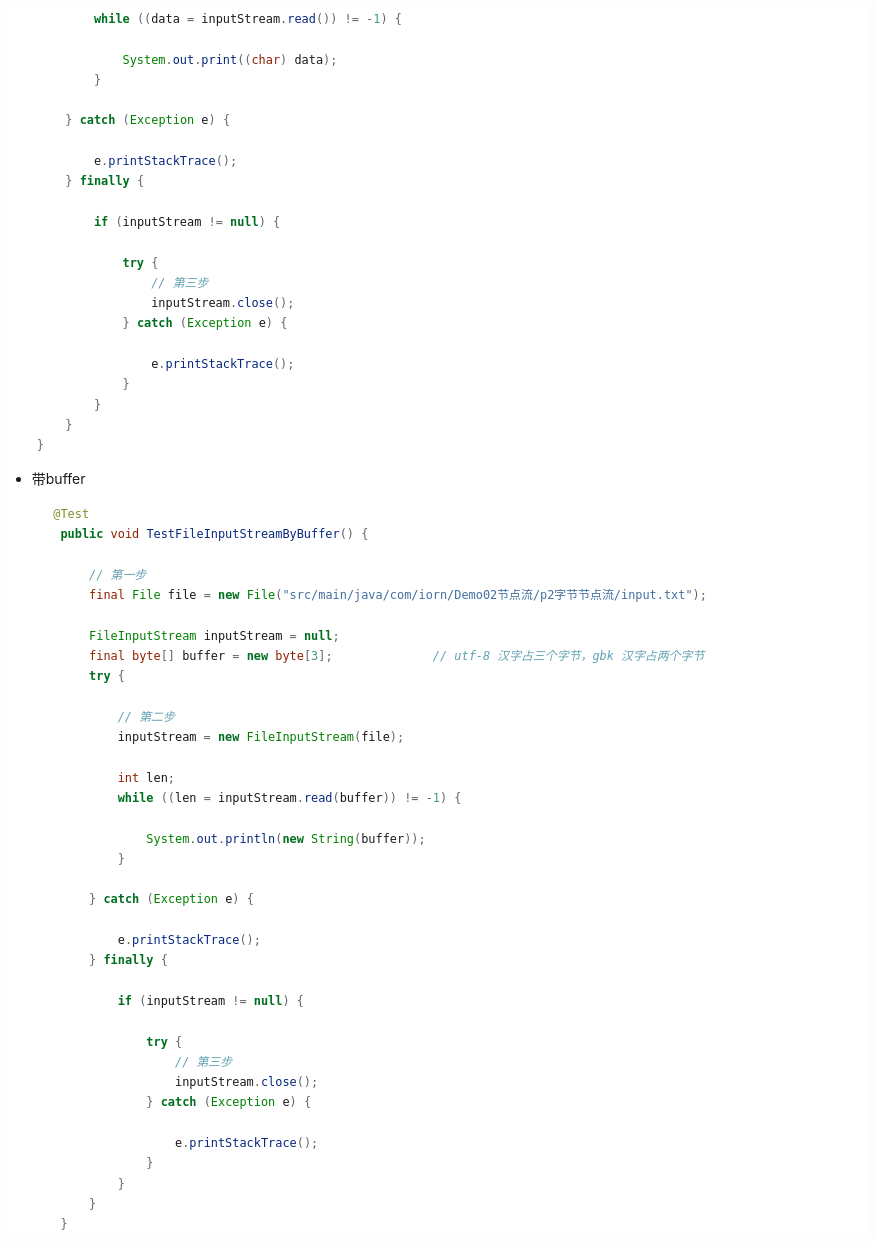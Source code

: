   ``` java
              while ((data = inputStream.read()) != -1) {
  
                  System.out.print((char) data);
              }
  
          } catch (Exception e) {
  
              e.printStackTrace();
          } finally {
  
              if (inputStream != null) {
  
                  try {
                      // 第三步
                      inputStream.close();
                  } catch (Exception e) {
  
                      e.printStackTrace();
                  }
              }
          }
      }
  ```

- 带buffer
  ``` java
     @Test
      public void TestFileInputStreamByBuffer() {
  
          // 第一步
          final File file = new File("src/main/java/com/iorn/Demo02节点流/p2字节节点流/input.txt");
  
          FileInputStream inputStream = null;
          final byte[] buffer = new byte[3];              // utf-8 汉字占三个字节，gbk 汉字占两个字节
          try {
  
              // 第二步
              inputStream = new FileInputStream(file);
  
              int len;
              while ((len = inputStream.read(buffer)) != -1) {
  
                  System.out.println(new String(buffer));
              }
  
          } catch (Exception e) {
  
              e.printStackTrace();
          } finally {
  
              if (inputStream != null) {
  
                  try {
                      // 第三步
                      inputStream.close();
                  } catch (Exception e) {
  
                      e.printStackTrace();
                  }
              }
          }
      }
  ```
